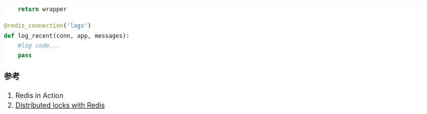 ```python
    return wrapper
```

```python
@redis_connection('logs')
def log_recent(conn, app, messages):
    #log code...
    pass
```

### 参考

1. Redis in Action
2. [Distributed locks with Redis](https://redis.io/topics/distlock)
